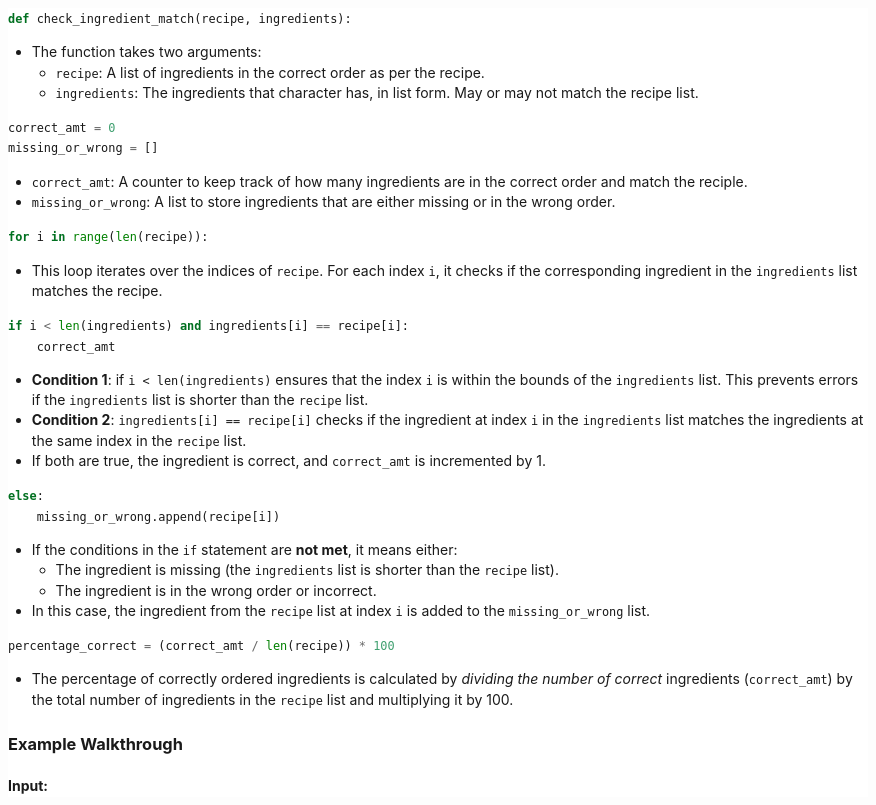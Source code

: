 ```python
def check_ingredient_match(recipe, ingredients):
```

- The function takes two arguments: 
	- `recipe`: A list of ingredients in the correct order as per the recipe.
	- `ingredients`: The ingredients that character has, in list form. May or may not match the recipe list.

```python
correct_amt = 0
missing_or_wrong = []
```

- `correct_amt`: A counter to keep track of how many ingredients are in the correct order and match the reciple.
- `missing_or_wrong`: A list to store ingredients that are either missing or in the wrong order.

```python
for i in range(len(recipe)):
```

- This loop iterates over the indices of `recipe`. For each index `i`, it checks if the corresponding ingredient in the `ingredients` list matches the recipe.

```python
if i < len(ingredients) and ingredients[i] == recipe[i]:
	correct_amt
```

- **Condition 1**: if `i < len(ingredients)` ensures that the index `i` is within the bounds of the `ingredients` list. This prevents errors if the `ingredients` list is shorter than the `recipe` list. 
- **Condition 2**: `ingredients[i] == recipe[i]` checks if the ingredient at index `i` in the `ingredients` list matches the ingredients at the same index in the `recipe` list.
- If both are true, the ingredient is correct, and `correct_amt` is incremented by 1.

```python
else:
	missing_or_wrong.append(recipe[i])
```

- If the conditions in the `if` statement are **not met**, it means either:
	- The ingredient is missing (the `ingredients` list is shorter than the `recipe` list).
	- The ingredient is in the wrong order or incorrect.
- In this case, the ingredient from the `recipe` list at index `i` is added to the `missing_or_wrong` list.

```python
percentage_correct = (correct_amt / len(recipe)) * 100
```

- The percentage of correctly ordered ingredients is calculated by *dividing the number of correct* ingredients (`correct_amt`) by the total number of ingredients in the `recipe` list and multiplying it by 100.
### **Example Walkthrough**

#### Input:
